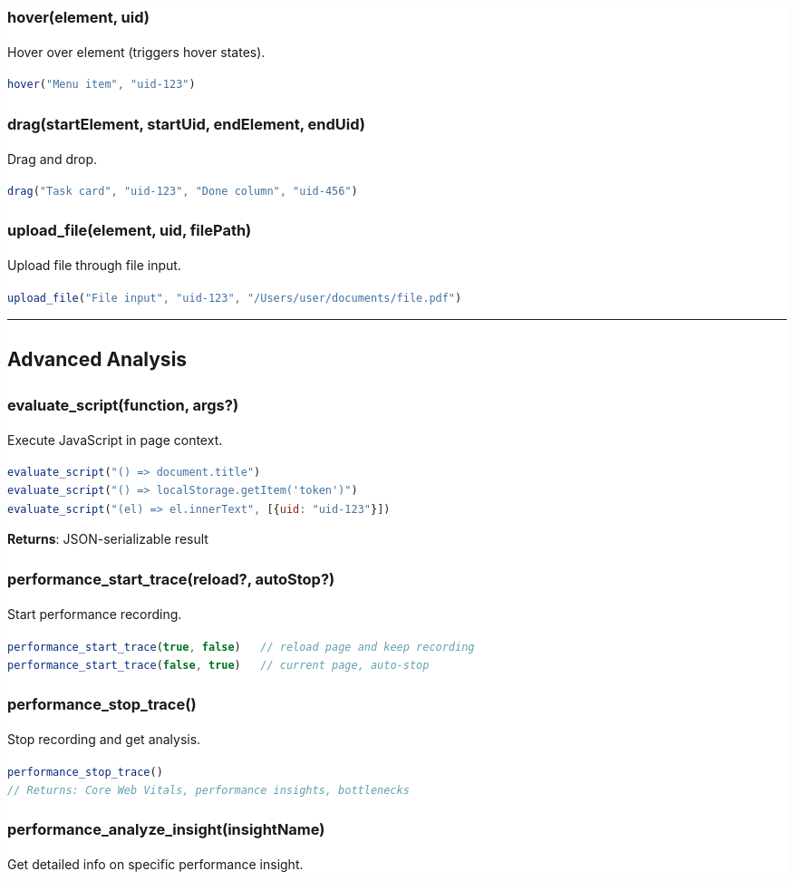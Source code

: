 ### hover(element, uid)
Hover over element (triggers hover states).

```javascript
hover("Menu item", "uid-123")
```

### drag(startElement, startUid, endElement, endUid)
Drag and drop.

```javascript
drag("Task card", "uid-123", "Done column", "uid-456")
```

### upload_file(element, uid, filePath)
Upload file through file input.

```javascript
upload_file("File input", "uid-123", "/Users/user/documents/file.pdf")
```

---

## Advanced Analysis

### evaluate_script(function, args?)
Execute JavaScript in page context.

```javascript
evaluate_script("() => document.title")
evaluate_script("() => localStorage.getItem('token')")
evaluate_script("(el) => el.innerText", [{uid: "uid-123"}])
```

**Returns**: JSON-serializable result

### performance_start_trace(reload?, autoStop?)
Start performance recording.

```javascript
performance_start_trace(true, false)   // reload page and keep recording
performance_start_trace(false, true)   // current page, auto-stop
```

### performance_stop_trace()
Stop recording and get analysis.

```javascript
performance_stop_trace()
// Returns: Core Web Vitals, performance insights, bottlenecks
```

### performance_analyze_insight(insightName)
Get detailed info on specific performance insight.
